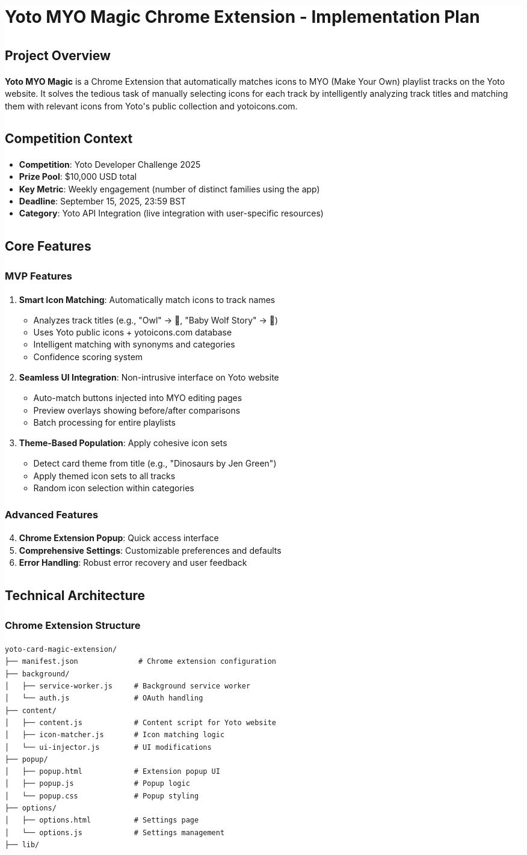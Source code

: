 # Yoto MYO Magic Chrome Extension - Implementation Plan

## Project Overview
**Yoto MYO Magic** is a Chrome Extension that automatically matches icons to MYO (Make Your Own) playlist tracks on the Yoto website. It solves the tedious task of manually selecting icons for each track by intelligently analyzing track titles and matching them with relevant icons from Yoto's public collection and yotoicons.com.

## Competition Context
- **Competition**: Yoto Developer Challenge 2025
- **Prize Pool**: $10,000 USD total
- **Key Metric**: Weekly engagement (number of distinct families using the app)
- **Deadline**: September 15, 2025, 23:59 BST
- **Category**: Yoto API Integration (live integration with user-specific resources)

## Core Features

### MVP Features
1. **Smart Icon Matching**: Automatically match icons to track names
   - Analyzes track titles (e.g., "Owl" → 🦉, "Baby Wolf Story" → 🐺)
   - Uses Yoto public icons + yotoicons.com database
   - Intelligent matching with synonyms and categories
   - Confidence scoring system

2. **Seamless UI Integration**: Non-intrusive interface on Yoto website
   - Auto-match buttons injected into MYO editing pages
   - Preview overlays showing before/after comparisons
   - Batch processing for entire playlists

3. **Theme-Based Population**: Apply cohesive icon sets
   - Detect card theme from title (e.g., "Dinosaurs by Jen Green")
   - Apply themed icon sets to all tracks
   - Random icon selection within categories

### Advanced Features
4. **Chrome Extension Popup**: Quick access interface
5. **Comprehensive Settings**: Customizable preferences and defaults
6. **Error Handling**: Robust error recovery and user feedback

## Technical Architecture

### Chrome Extension Structure
```
yoto-card-magic-extension/
├── manifest.json              # Chrome extension configuration
├── background/
│   ├── service-worker.js     # Background service worker
│   └── auth.js               # OAuth handling
├── content/
│   ├── content.js            # Content script for Yoto website
│   ├── icon-matcher.js       # Icon matching logic
│   └── ui-injector.js        # UI modifications
├── popup/
│   ├── popup.html            # Extension popup UI
│   ├── popup.js              # Popup logic
│   └── popup.css             # Popup styling
├── options/
│   ├── options.html          # Settings page
│   └── options.js            # Settings management
├── lib/
```